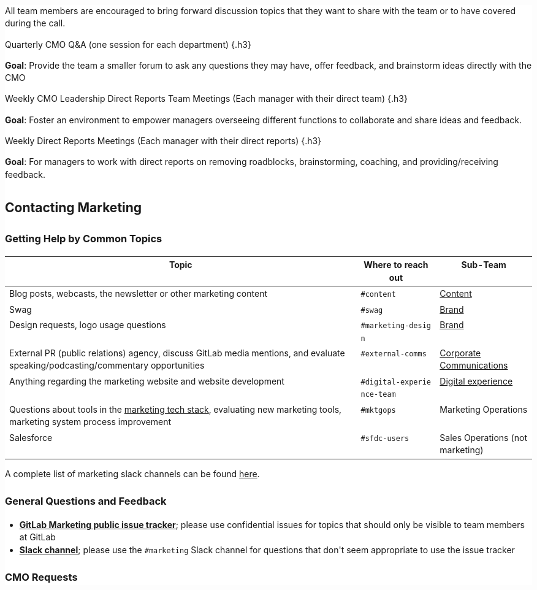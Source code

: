 All team members are encouraged to bring forward discussion topics that they want to share with the team or to have covered during the call.

Quarterly CMO Q&A (one session for each department)
{.h3}

**Goal**: Provide the team a smaller forum to ask any questions they may have, offer feedback, and brainstorm ideas directly with the CMO

Weekly CMO Leadership Direct Reports Team Meetings (Each manager with their direct team)
{.h3}

**Goal**: Foster an environment to empower managers overseeing different functions to collaborate and share ideas and feedback.

Weekly Direct Reports Meetings (Each manager with their direct reports)
{.h3}

**Goal**: For managers to work with direct reports on removing roadblocks, brainstorming, coaching, and providing/receiving feedback.

## <i class="fas fa-paper-plane fa-fw color-orange font-awesome"></i> Contacting Marketing

<a id="contact-marketing"></a>

### Getting Help by Common Topics

| Topic | Where to reach out | Sub-Team |
| ------ | ------ | ------ |
| Blog posts, webcasts, the newsletter or other marketing content | `#content`  | [Content](/handbook/marketing/brand-and-product-marketing/content/) |
| Swag | `#swag` | [Brand](/handbook/marketing/brand-and-product-marketing/brand/) |
| Design requests, logo usage questions | `#marketing-design` | [Brand](/handbook/marketing/brand-and-product-marketing/brand/) |
| External PR (public relations) agency, discuss GitLab media mentions, and evaluate speaking/podcasting/commentary opportunities | `#external-comms` | [Corporate Communications](/handbook/marketing/corporate-communications/) |
| Anything regarding the marketing website and website development | `#digital-experience-team` | [Digital experience](/handbook/marketing/digital-experience/) |
| Questions about tools in the [marketing tech stack](/handbook/marketing/marketing-operations/), evaluating new marketing tools, marketing system process improvement | `#mktgops` | Marketing Operations |
| Salesforce | `#sfdc-users` | Sales Operations (not marketing) |

A complete list of marketing slack channels can be found [here](/handbook/marketing/#marketing-slack-channels).

### General Questions and Feedback

- [**GitLab Marketing public issue tracker**](https://gitlab.com/gitlab-com/marketing); please use confidential issues for topics that should only be visible to team members at GitLab
- [**Slack channel**](https://gitlab.slack.com/archives/marketing); please use the `#marketing` Slack channel for questions that don't seem appropriate to use the issue tracker

### CMO Requests
